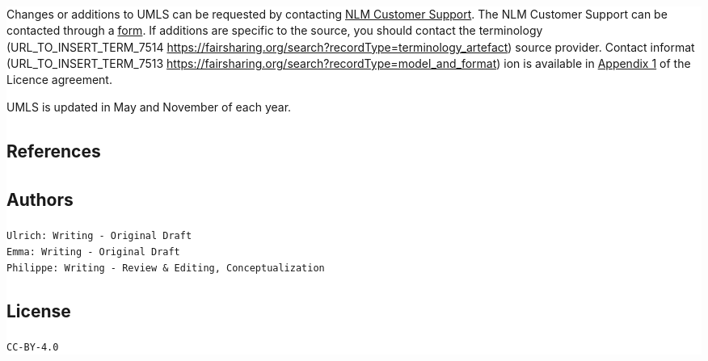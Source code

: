 Changes or additions to UMLS can be requested by contacting [NLM Customer Support](https://support.nlm.nih.gov). The NLM Customer Support can be contacted through a [form](https://support.nlm.nih.gov/support/create-case/). If additions are specific to the source, you should contact the terminology (URL_TO_INSERT_TERM_7514 https://fairsharing.org/search?recordType=terminology_artefact)  source provider. Contact informat (URL_TO_INSERT_TERM_7513 https://fairsharing.org/search?recordType=model_and_format) ion is available in [Appendix 1](https://www.nlm.nih.gov/research/umls/knowledge_sources/metathesaurus/release/license_agreement_appendix.html) of the Licence agreement.

UMLS is updated in May and November of each year.



## References
````{dropdown} **References**
````

## Authors

````{authors_fairplus}
Ulrich: Writing - Original Draft
Emma: Writing - Original Draft
Philippe: Writing - Review & Editing, Conceptualization 
````

## License

````{license_fairplus}
CC-BY-4.0
````




